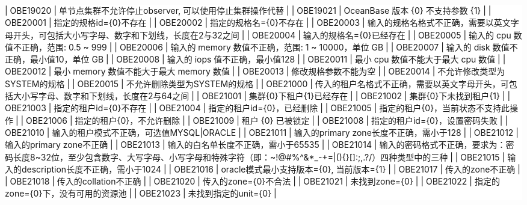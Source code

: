 | OBE19020 | 单节点集群不允许停止observer, 可以使用停止集群操作代替 |
| OBE19021 | OceanBase 版本 {0} 不支持参数 {1} |
| OBE20001 | 指定的规格id={0}不存在 |
| OBE20002 | 指定的规格名={0}不存在 |
| OBE20003 | 输入的规格名格式不正确，需要以英文字母开头，可包括大小写字母、数字和下划线，长度在2与32之间 |
| OBE20004 | 输入的规格名={0}已经存在 |
| OBE20005 | 输入的 cpu 数值不正确，范围: 0.5 ~ 999 |
| OBE20006 | 输入的 memory 数值不正确，范围: 1 ~ 10000，单位 GB |
| OBE20007 | 输入的 disk 数值不正确，最小值10，单位 GB |
| OBE20008 | 输入的 iops 值不正确，最小值128 |
| OBE20011 | 最小 cpu 数值不能大于最大 cpu 数值 |
| OBE20012 | 最小 memory 数值不能大于最大 memory 数值 |
| OBE20013 | 修改规格参数不能为空 |
| OBE20014 | 不允许修改类型为SYSTEM的规格 |
| OBE20015 | 不允许删除类型为SYSTEM的规格 |
| OBE21000 | 传入的租户名格式不正确，需要以英文字母开头，可包括大小写字母、数字和下划线，长度在2与64之间 |
| OBE21001 | 集群{0}下租户{1}已经存在 |
| OBE21002 | 集群{0}下未找到租户{1} |
| OBE21003 | 指定的租户id={0}不存在 |
| OBE21004 | 指定的租户id={0}，已经删除 |
| OBE21005 | 指定的租户{0}，当前状态不支持此操作 |
| OBE21006 | 指定的租户{0}，不允许删除 |
| OBE21009 | 租户 {0} 已被锁定 |
| OBE21008 | 指定的租户id={0}，设置密码失败 |
| OBE21010 | 输入的租户模式不正确，可选值MYSQL|ORACLE |
| OBE21011 | 输入的primary zone长度不正确，需小于128 |
| OBE21012 | 输入的primary zone不正确 |
| OBE21013 | 输入的白名单长度不正确，需小于65535 |
| OBE21014 | 输入的密码格式不正确，要求为：密码长度8~32位，至少包含数字、大写字母、小写字母和特殊字符（即：~!@#%^&*_-+=|(){}[]:;,.?/）四种类型中的三种 |
| OBE21015 | 输入的description长度不正确，需小于1024 |
| OBE21016 | oracle模式最小支持版本={0}, 当前版本={1} |
| OBE21017 | 传入的zone不正确 |
| OBE21018 | 传入的collation不正确 |
| OBE21020 | 传入的zone={0}不合法 |
| OBE21021 | 未找到zone={0} |
| OBE21022 | 指定的zone={0}下，没有可用的资源池 |
| OBE21023 | 未找到指定的unit={0} |